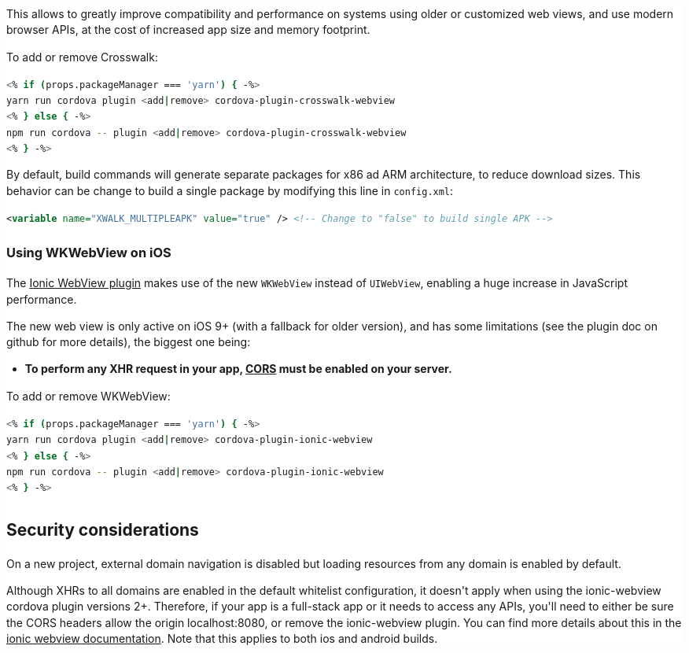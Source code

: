 This allows to greatly improve compatibility and performance on systems using older or customized web views, and use
modern browser APIs, at the cost of increased app size and memory footprint.

To add or remove Crosswalk:

```sh
<% if (props.packageManager === 'yarn') { -%>
yarn run cordova plugin <add|remove> cordova-plugin-crosswalk-webview
<% } else { -%>
npm run cordova -- plugin <add|remove> cordova-plugin-crosswalk-webview
<% } -%>
```

By default, build commands will generate separate packages for x86 ad ARM architecture, to reduce download sizes.
This behavior can be change to build a single package by modifying this line in `config.xml`:

```xml
<variable name="XWALK_MULTIPLEAPK" value="true" /> <!-- Change to "false" to build single APK -->
```

### Using WKWebView on iOS

The [Ionic WebView plugin](https://github.com/ionic-team/cordova-plugin-ionic-webview) makes use of the new `WKWebView`
instead of `UIWebView`, enabling a huge increase in JavaScript performance.

The new web view is only active on iOS 9+ (with a fallback for older version), and has some limitations (see the
plugin doc on github for more details), the biggest one being:

- **To perform any XHR request in your app,
  [CORS](https://developer.mozilla.org/en-US/docs/Web/HTTP/Access_control_CORS) must be enabled on your server.**

To add or remove WKWebView:

```sh
<% if (props.packageManager === 'yarn') { -%>
yarn run cordova plugin <add|remove> cordova-plugin-ionic-webview
<% } else { -%>
npm run cordova -- plugin <add|remove> cordova-plugin-ionic-webview
<% } -%>
```

## Security considerations

On a new project, external domain navigation is disabled but loading resources from any domain is enabled by default.

Although XHRs to all domains are enabled in the default whitelist configuration, it doesn't apply when using the ionic-webview cordova plugin versions 2+. Therefore, if your app is a full-stack app or it needs to access any APIs, you'll need to either be sure the CORS headers allow the origin localhost:8080, or remove the ionic-webview plugin. You can find more details about this in the [ionic webview documentation](https://beta.ionicframework.com/docs/building/webview/#cors). Note that this applies to both ios and android builds.

